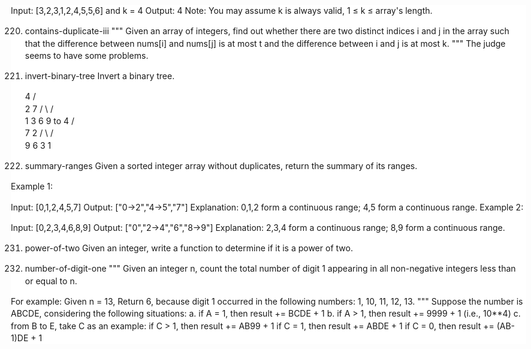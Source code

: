 Input: [3,2,3,1,2,4,5,5,6] and k = 4
Output: 4
Note: 
You may assume k is always valid, 1 ≤ k ≤ array's length.


220. contains-duplicate-iii
"""
Given an array of integers, find out whether there are two distinct indices i and j in the array
such that the difference between nums[i] and nums[j] is at most t and the difference between i and j is at most k.
"""
The judge seems to have some problems.


226. invert-binary-tree
Invert a binary tree.

       4
     /   \
    2     7
   / \   / \
  1   3 6   9
 to
       4
     /   \
    7     2
   / \   / \
  9   6 3   1


228. summary-ranges
Given a sorted integer array without duplicates, return the summary of its ranges.

Example 1:

Input:  [0,1,2,4,5,7]
Output: ["0->2","4->5","7"]
Explanation: 0,1,2 form a continuous range; 4,5 form a continuous range.
Example 2:

Input:  [0,2,3,4,6,8,9]
Output: ["0","2->4","6","8->9"]
Explanation: 2,3,4 form a continuous range; 8,9 form a continuous range.


231. power-of-two
Given an integer, write a function to determine if it is a power of two.


233. number-of-digit-one
"""
Given an integer n, count the total number of digit 1 appearing in all non-negative integers less than or equal to n.

For example:
Given n = 13,
Return 6, because digit 1 occurred in the following numbers: 1, 10, 11, 12, 13.
"""
Suppose the number is ABCDE, considering the following situations:
a. if A = 1, then result += BCDE + 1
b. if A > 1, then result += 9999 + 1 (i.e., 10**4)
c. from B to E, take C as an example:
    if C > 1, then result += AB99 + 1
    if C = 1, then result += ABDE + 1
    if C = 0, then result += (AB-1)DE + 1
